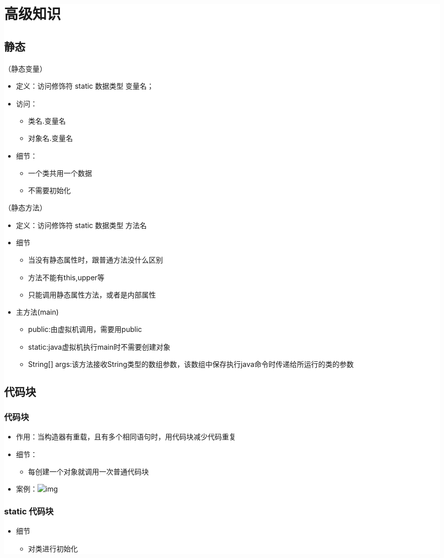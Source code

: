 # 高级知识

## 静态

（静态变量）

- 定义：访问修饰符 static  数据类型  变量名；

- 访问：

  - 类名.变量名

  - 对象名.变量名

- 细节：

  - 一个类共用一个数据

  - 不需要初始化

（静态方法）

- 定义：访问修饰符 static  数据类型  方法名

- 细节

  - 当没有静态属性时，跟普通方法没什么区别

  - 方法不能有this,upper等

  - 只能调用静态属性方法，或者是内部属性

- 主方法(main)

  - public:由虚拟机调用，需要用public

  - static:java虚拟机执行main时不需要创建对象

  - String[]  args:该方法接收String类型的数组参数，该数组中保存执行java命令时传递给所运行的类的参数

## 代码块

### 代码块

- 作用：当构造器有重载，且有多个相同语句时，用代码块减少代码重复

- 细节：
  - 每创建一个对象就调用一次普通代码块

- 案例：![img](https://api2.mubu.com/v3/document_image/049877c1-c8fc-48a5-86e7-333674916c6b-18846868.jpg)

### static 代码块 

- 细节

  - 对类进行初始化
